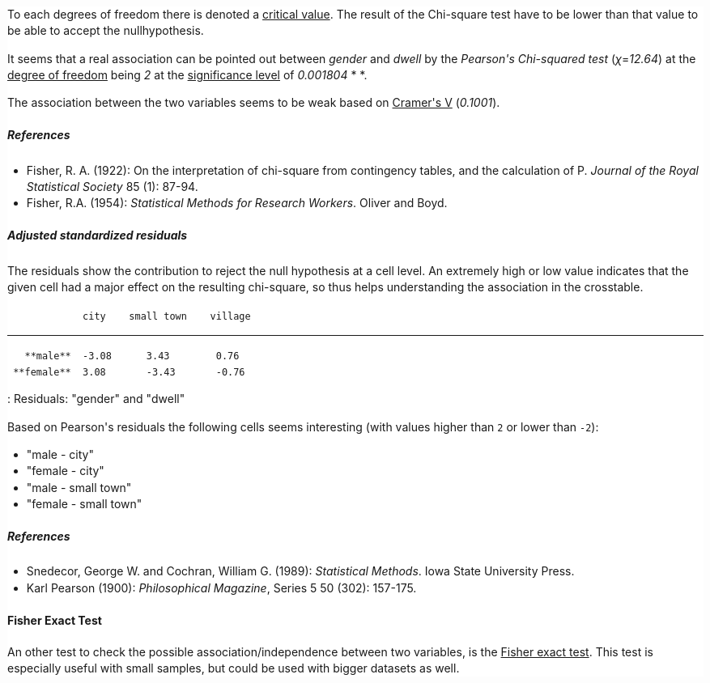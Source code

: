 To each degrees of freedom there is denoted a [critical
value](http://en.wikipedia.org/wiki/Critical_value#Statistics). The
result of the Chi-square test have to be lower than that value to be
able to accept the nullhypothesis.

It seems that a real association can be pointed out between *gender* and
*dwell* by the *Pearson's Chi-squared test* ($\chi$=*12.64*) at the
[degree of
freedom](http://en.wikipedia.org/wiki/Degrees_of_freedom_(statistics))
being *2* at the [significance
level](http://en.wikipedia.org/wiki/Statistical_significance) of
*0.001804* \* \*.

The association between the two variables seems to be weak based on
[Cramer's V](http://en.wikipedia.org/wiki/Cram%C3%A9r%27s_V) (*0.1001*).

##### References

-   Fisher, R. A. (1922): On the interpretation of chi-square from
    contingency tables, and the calculation of P. *Journal of the Royal
    Statistical Society* 85 (1): 87-94.
-   Fisher, R.A. (1954): *Statistical Methods for Research Workers*.
    Oliver and Boyd.

##### Adjusted standardized residuals

The residuals show the contribution to reject the null hypothesis at a
cell level. An extremely high or low value indicates that the given cell
had a major effect on the resulting chi-square, so thus helps
understanding the association in the crosstable.

                 city    small town    village
  ------------- ------- ------------- ---------
       **male**  -3.08      3.43        0.76
     **female**  3.08       -3.43       -0.76

  : Residuals: "gender" and "dwell"

Based on Pearson's residuals the following cells seems interesting (with
values higher than `2` or lower than `-2`):

-   "male - city"
-   "female - city"
-   "male - small town"
-   "female - small town"

##### References

-   Snedecor, George W. and Cochran, William G. (1989): *Statistical
    Methods*. Iowa State University Press.
-   Karl Pearson (1900): *Philosophical Magazine*, Series 5 50 (302):
    157-175.

#### Fisher Exact Test

An other test to check the possible association/independence between two
variables, is the [Fisher exact
test](http://en.wikipedia.org/wiki/Fisher%27_exact_test). This test is
especially useful with small samples, but could be used with bigger
datasets as well.
